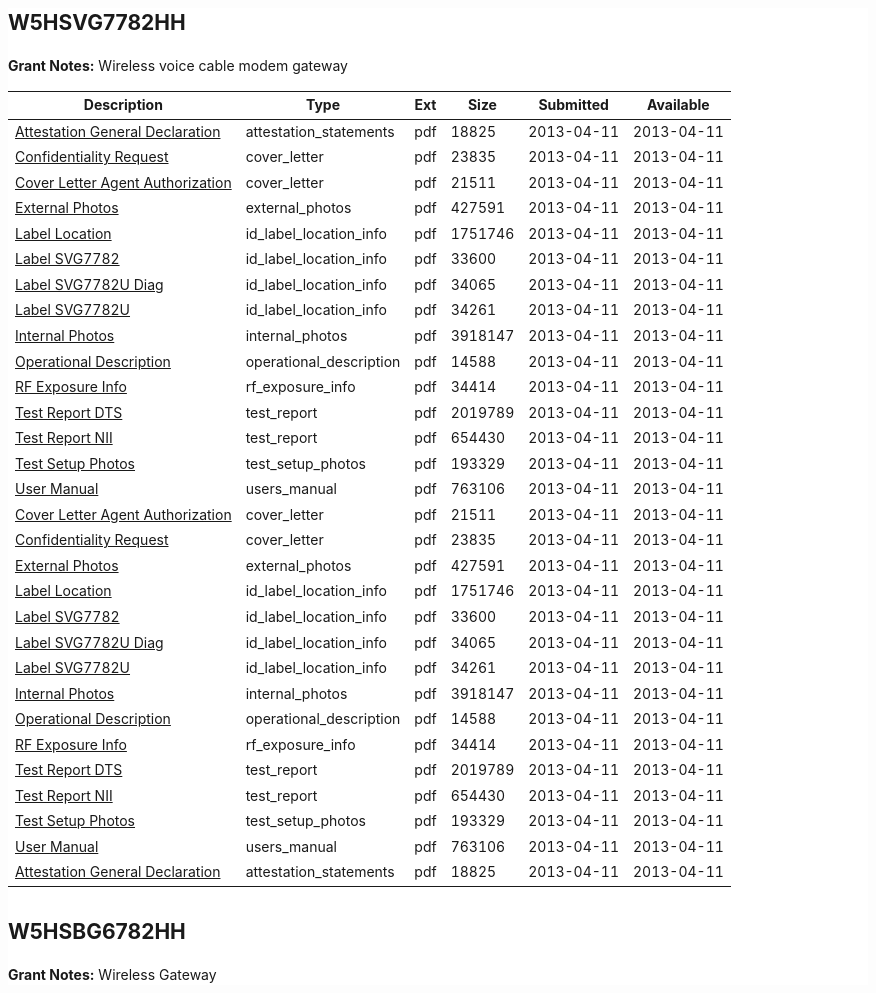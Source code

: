 ## W5HSVG7782HH
**Grant Notes:** Wireless voice cable modem gateway

| Description | Type | Ext | Size | Submitted | Available |
| ----------- | ---- | --- | ---- | --------- | --------- |
| [Attestation General Declaration](W5HSVG7782HH/6e8ba43ca4e3c827cd88b44b3e6c984d/1937035.pdf) | attestation_statements | pdf | 18825 | 2013-04-11 | 2013-04-11 |
| [Confidentiality Request](W5HSVG7782HH/6e8ba43ca4e3c827cd88b44b3e6c984d/1937033.pdf) | cover_letter | pdf | 23835 | 2013-04-11 | 2013-04-11 |
| [Cover Letter Agent Authorization](W5HSVG7782HH/6e8ba43ca4e3c827cd88b44b3e6c984d/1937034.pdf) | cover_letter | pdf | 21511 | 2013-04-11 | 2013-04-11 |
| [External Photos](W5HSVG7782HH/6e8ba43ca4e3c827cd88b44b3e6c984d/1937020.pdf) | external_photos | pdf | 427591 | 2013-04-11 | 2013-04-11 |
| [Label Location](W5HSVG7782HH/6e8ba43ca4e3c827cd88b44b3e6c984d/1937021.pdf) | id_label_location_info | pdf | 1751746 | 2013-04-11 | 2013-04-11 |
| [Label SVG7782](W5HSVG7782HH/6e8ba43ca4e3c827cd88b44b3e6c984d/1937022.pdf) | id_label_location_info | pdf | 33600 | 2013-04-11 | 2013-04-11 |
| [Label SVG7782U Diag](W5HSVG7782HH/6e8ba43ca4e3c827cd88b44b3e6c984d/1937023.pdf) | id_label_location_info | pdf | 34065 | 2013-04-11 | 2013-04-11 |
| [Label SVG7782U](W5HSVG7782HH/6e8ba43ca4e3c827cd88b44b3e6c984d/1937024.pdf) | id_label_location_info | pdf | 34261 | 2013-04-11 | 2013-04-11 |
| [Internal Photos](W5HSVG7782HH/6e8ba43ca4e3c827cd88b44b3e6c984d/1937025.pdf) | internal_photos | pdf | 3918147 | 2013-04-11 | 2013-04-11 |
| [Operational Description](W5HSVG7782HH/6e8ba43ca4e3c827cd88b44b3e6c984d/1937026.pdf) | operational_description | pdf | 14588 | 2013-04-11 | 2013-04-11 |
| [RF Exposure Info](W5HSVG7782HH/6e8ba43ca4e3c827cd88b44b3e6c984d/1937032.pdf) | rf_exposure_info | pdf | 34414 | 2013-04-11 | 2013-04-11 |
| [Test Report DTS](W5HSVG7782HH/6e8ba43ca4e3c827cd88b44b3e6c984d/1937028.pdf) | test_report | pdf | 2019789 | 2013-04-11 | 2013-04-11 |
| [Test Report NII](W5HSVG7782HH/6e8ba43ca4e3c827cd88b44b3e6c984d/1937029.pdf) | test_report | pdf | 654430 | 2013-04-11 | 2013-04-11 |
| [Test Setup Photos](W5HSVG7782HH/6e8ba43ca4e3c827cd88b44b3e6c984d/1937030.pdf) | test_setup_photos | pdf | 193329 | 2013-04-11 | 2013-04-11 |
| [User Manual](W5HSVG7782HH/6e8ba43ca4e3c827cd88b44b3e6c984d/1937031.pdf) | users_manual | pdf | 763106 | 2013-04-11 | 2013-04-11 |
| [Cover Letter Agent Authorization](W5HSVG7782HH/0ef1ea4fd5c0b28d3a1b4eb339586eff/1937034.pdf) | cover_letter | pdf | 21511 | 2013-04-11 | 2013-04-11 |
| [Confidentiality Request](W5HSVG7782HH/0ef1ea4fd5c0b28d3a1b4eb339586eff/1937033.pdf) | cover_letter | pdf | 23835 | 2013-04-11 | 2013-04-11 |
| [External Photos](W5HSVG7782HH/0ef1ea4fd5c0b28d3a1b4eb339586eff/1937020.pdf) | external_photos | pdf | 427591 | 2013-04-11 | 2013-04-11 |
| [Label Location](W5HSVG7782HH/0ef1ea4fd5c0b28d3a1b4eb339586eff/1937021.pdf) | id_label_location_info | pdf | 1751746 | 2013-04-11 | 2013-04-11 |
| [Label SVG7782](W5HSVG7782HH/0ef1ea4fd5c0b28d3a1b4eb339586eff/1937022.pdf) | id_label_location_info | pdf | 33600 | 2013-04-11 | 2013-04-11 |
| [Label SVG7782U Diag](W5HSVG7782HH/0ef1ea4fd5c0b28d3a1b4eb339586eff/1937023.pdf) | id_label_location_info | pdf | 34065 | 2013-04-11 | 2013-04-11 |
| [Label SVG7782U](W5HSVG7782HH/0ef1ea4fd5c0b28d3a1b4eb339586eff/1937024.pdf) | id_label_location_info | pdf | 34261 | 2013-04-11 | 2013-04-11 |
| [Internal Photos](W5HSVG7782HH/0ef1ea4fd5c0b28d3a1b4eb339586eff/1937025.pdf) | internal_photos | pdf | 3918147 | 2013-04-11 | 2013-04-11 |
| [Operational Description](W5HSVG7782HH/0ef1ea4fd5c0b28d3a1b4eb339586eff/1937026.pdf) | operational_description | pdf | 14588 | 2013-04-11 | 2013-04-11 |
| [RF Exposure Info](W5HSVG7782HH/0ef1ea4fd5c0b28d3a1b4eb339586eff/1937032.pdf) | rf_exposure_info | pdf | 34414 | 2013-04-11 | 2013-04-11 |
| [Test Report DTS](W5HSVG7782HH/0ef1ea4fd5c0b28d3a1b4eb339586eff/1937028.pdf) | test_report | pdf | 2019789 | 2013-04-11 | 2013-04-11 |
| [Test Report NII](W5HSVG7782HH/0ef1ea4fd5c0b28d3a1b4eb339586eff/1937029.pdf) | test_report | pdf | 654430 | 2013-04-11 | 2013-04-11 |
| [Test Setup Photos](W5HSVG7782HH/0ef1ea4fd5c0b28d3a1b4eb339586eff/1937030.pdf) | test_setup_photos | pdf | 193329 | 2013-04-11 | 2013-04-11 |
| [User Manual](W5HSVG7782HH/0ef1ea4fd5c0b28d3a1b4eb339586eff/1937031.pdf) | users_manual | pdf | 763106 | 2013-04-11 | 2013-04-11 |
| [Attestation General Declaration](W5HSVG7782HH/0ef1ea4fd5c0b28d3a1b4eb339586eff/1937035.pdf) | attestation_statements | pdf | 18825 | 2013-04-11 | 2013-04-11 |
## W5HSBG6782HH
**Grant Notes:** Wireless Gateway
